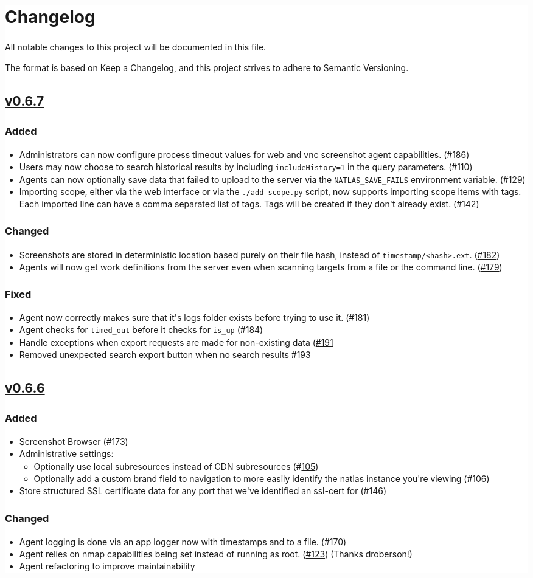 # Changelog
All notable changes to this project will be documented in this file.

The format is based on [Keep a Changelog](https://keepachangelog.com/en/1.0.0/),
and this project strives to adhere to [Semantic Versioning](https://semver.org/spec/v2.0.0.html).

## [v0.6.7]

### Added
- Administrators can now configure process timeout values for web and vnc screenshot agent capabilities. ([#186](https://github.com/natlas/natlas/issues/186))
- Users may now choose to search historical results by including `includeHistory=1` in the query parameters. ([#110](https://github.com/natlas/natlas/issues/110))
- Agents can now optionally save data that failed to upload to the server via the `NATLAS_SAVE_FAILS` environment variable. ([#129](https://github.com/natlas/natlas/issues/129))
- Importing scope, either via the web interface or via the `./add-scope.py` script, now supports importing scope items with tags. Each imported line can have a comma separated list of tags. Tags will be created if they don't already exist. ([#142](https://github.com/natlas/natlas/issues/142))

### Changed
- Screenshots are stored in deterministic location based purely on their file hash, instead of `timestamp/<hash>.ext`. ([#182](https://github.com/natlas/natlas/issues/182))
- Agents will now get work definitions from the server even when scanning targets from a file or the command line. ([#179](https://github.com/natlas/natlas/issues/179))

### Fixed
- Agent now correctly makes sure that it's logs folder exists before trying to use it. ([#181](https://github.com/natlas/natlas/issues/181))
- Agent checks for `timed_out` before it checks for `is_up` ([#184](https://github.com/natlas/natlas/issues/184))
- Handle exceptions when export requests are made for non-existing data ([#191](https://github.com/natlas/natlas/issues/191)
- Removed unexpected search export button when no search results [#193](https://github.com/natlas/natlas/issues/193)

## [v0.6.6]

### Added
- Screenshot Browser ([#173](https://github.com/natlas/natlas/issues/173))
- Administrative settings:
    - Optionally use local subresources instead of CDN subresources (#[105](https://github.com/natlas/natlas/issues/105))
    - Optionally add a custom brand field to navigation to more easily identify the natlas instance you're viewing ([#106](https://github.com/natlas/natlas/issues/106))
- Store structured SSL certificate data for any port that we've identified an ssl-cert for ([#146](https://github.com/natlas/natlas/issues/146))

### Changed
- Agent logging is done via an app logger now with timestamps and to a file. ([#170](https://github.com/natlas/natlas/issues/170))
- Agent relies on nmap capabilities being set instead of running as root. ([#123](https://github.com/natlas/natlas/issues/123)) (Thanks droberson!)
- Agent refactoring to improve maintainability


[Unreleased]: https://github.com/natlas/natlas/compare/v0.6.7...HEAD
[v0.6.7]: https://github.com/natlas/natlas/compare/v0.6.6...v0.6.7
[v0.6.6]: https://github.com/natlas/natlas/compare/v0.6.5...v0.6.6
[v0.6.5]: https://github.com/natlas/natlas/compare/v0.6.4...v0.6.5
[v0.6.4]: https://github.com/natlas/natlas/compare/v0.6.3...v0.6.4
[v0.6.3]: https://github.com/natlas/natlas/compare/v0.6.2...v0.6.3
[v0.6.2]: https://github.com/natlas/natlas/compare/v0.6.1...v0.6.2
[v0.6.1]: https://github.com/natlas/natlas/compare/v0.6.0...v0.6.1
[v0.6.0]: https://github.com/natlas/natlas/compare/v0.5.4...v0.6.0
[v0.5.4]: https://github.com/natlas/natlas/compare/v0.5.3...v0.5.4
[v0.5.3]: https://github.com/natlas/natlas/compare/v0.5.2...v0.5.3
[v0.5.2]: https://github.com/natlas/natlas/compare/v0.5.1...v0.5.2
[v0.5.1]: https://github.com/natlas/natlas/compare/v0.5.0...v0.5.1
[v0.5.0]: https://github.com/natlas/natlas/compare/v0.5.0